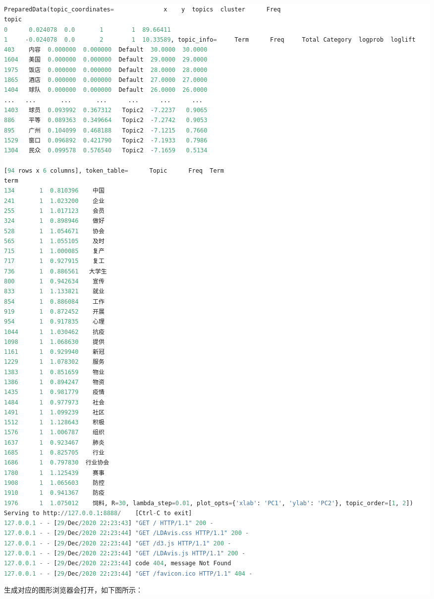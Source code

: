 ```python
PreparedData(topic_coordinates=              x    y  topics  cluster      Freq
topic
0      0.024078  0.0       1        1  89.66411
1     -0.024078  0.0       2        1  10.33589, topic_info=     Term      Freq     Total Category  logprob  loglift
403    内容  0.000000  0.000000  Default  30.0000  30.0000
1604   美国  0.000000  0.000000  Default  29.0000  29.0000
1975   饭店  0.000000  0.000000  Default  28.0000  28.0000
1865   酒店  0.000000  0.000000  Default  27.0000  27.0000
1404   球队  0.000000  0.000000  Default  26.0000  26.0000
...   ...       ...       ...      ...      ...      ...
1403   球员  0.093992  0.367312   Topic2  -7.2237   0.9065
886    平等  0.089363  0.349664   Topic2  -7.2742   0.9053
895    广州  0.104099  0.468188   Topic2  -7.1215   0.7660
1529   窗口  0.096892  0.421790   Topic2  -7.1933   0.7986
1304   民众  0.099578  0.576540   Topic2  -7.1659   0.5134

[94 rows x 6 columns], token_table=      Topic      Freq  Term
term
134       1  0.810396    中国
241       1  1.023200    企业
255       1  1.017123    会员
324       1  0.898946    做好
528       1  1.054671    协会
565       1  1.055105    及时
715       1  1.000085    复产
717       1  0.927915    复工
736       1  0.886561   大学生
800       1  0.942634    宣传
833       1  1.133821    就业
854       1  0.886084    工作
919       1  0.872452    开展
954       1  0.917835    心理
1044      1  1.030462    抗疫
1098      1  1.068630    提供
1161      1  0.929940    新冠
1229      1  1.078302    服务
1383      1  0.851659    物业
1386      1  0.894247    物资
1435      1  0.981779    疫情
1484      1  0.977973    社会
1491      1  1.099239    社区
1512      1  1.128643    积极
1576      1  1.006787    组织
1637      1  0.923467    肺炎
1685      1  0.825705    行业
1686      1  0.797830  行业协会
1780      1  1.125439    赛事
1908      1  1.065603    防控
1910      1  0.941367    防疫
1976      1  1.075012    饲料, R=30, lambda_step=0.01, plot_opts={'xlab': 'PC1', 'ylab': 'PC2'}, topic_order=[1, 2])
Serving to http://127.0.0.1:8888/    [Ctrl-C to exit]
127.0.0.1 - - [29/Dec/2020 22:23:43] "GET / HTTP/1.1" 200 -
127.0.0.1 - - [29/Dec/2020 22:23:44] "GET /LDAvis.css HTTP/1.1" 200 -
127.0.0.1 - - [29/Dec/2020 22:23:44] "GET /d3.js HTTP/1.1" 200 -
127.0.0.1 - - [29/Dec/2020 22:23:44] "GET /LDAvis.js HTTP/1.1" 200 -
127.0.0.1 - - [29/Dec/2020 22:23:44] code 404, message Not Found
127.0.0.1 - - [29/Dec/2020 22:23:44] "GET /favicon.ico HTTP/1.1" 404 -
```
生成对应的图形浏览器会打开，如下图所示：


[^1]: [ [python数据挖掘课程] 十三.WordCloud词云配置过程及词频分析 - Eastmount](https://blog.csdn.net/Eastmount/article/details/64438407)
[^2]:  [[python] LDA处理文档主题分布代码入门笔记 - Eastmount](https://blog.csdn.net/Eastmount/article/details/50824215)
[^3]:  [[python] Kmeans文本聚类算法+PAC降维+Matplotlib显示聚类图像 - Eastmount](https://blog.csdn.net/Eastmount/article/details/50545937)
[^4]:  [[python] 使用Jieba工具中文分词及文本聚类概念 - Eastmount](https://blog.csdn.net/Eastmount/article/details/50256163)
[^5]: [[原创博文] 教你使用Pyecharts绘制词云图 - 浮世若离](https://bbs.pinggu.org/thread-7016858-1-1.html)
[^6]:  [用pyecharts绘制词云WordCloud - pennyyangpei](https://blog.csdn.net/qq_42379006/article/details/80839464)
[^7]:  [用Python pyecharts v1.x 绘制图形（二）:折线图、折线面积图、散点图、雷达图、箱线图、词云图 - 蒜泥的冬天](https://blog.csdn.net/shineych/article/details/104225239)
[^8]:  [[python数据挖掘课程] 二十八.基于LDA和pyLDAvis的主题挖掘及可视化分析 - Eastmount](https://blog.csdn.net/Eastmount/article/details/91380607)
[^9]:  [Python层次聚类sci.cluster.hierarchy.linkage函数详解 - tan_handsome](https://blog.csdn.net/tan_handsome/article/details/79371076)
[^10]: [[Pyhon疫情大数据分析] 三.新闻信息抓取及词云可视化、文本聚类和LDA主题模型文本挖掘](https://blog.csdn.net/Eastmount/article/details/104698926)